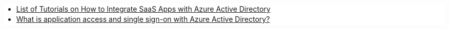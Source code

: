 * [List of Tutorials on How to Integrate SaaS Apps with Azure Active Directory](tutorial-list.md)
* [What is application access and single sign-on with Azure Active Directory?](../manage-apps/what-is-single-sign-on.md)





[1]: ./media/waywedo-tutorial/tutorial_general_01.png
[2]: ./media/waywedo-tutorial/tutorial_general_02.png
[3]: ./media/waywedo-tutorial/tutorial_general_03.png
[4]: ./media/waywedo-tutorial/tutorial_general_04.png

[100]: ./media/waywedo-tutorial/tutorial_general_100.png

[200]: ./media/waywedo-tutorial/tutorial_general_200.png
[201]: ./media/waywedo-tutorial/tutorial_general_201.png
[202]: ./media/waywedo-tutorial/tutorial_general_202.png
[203]: ./media/waywedo-tutorial/tutorial_general_203.png

